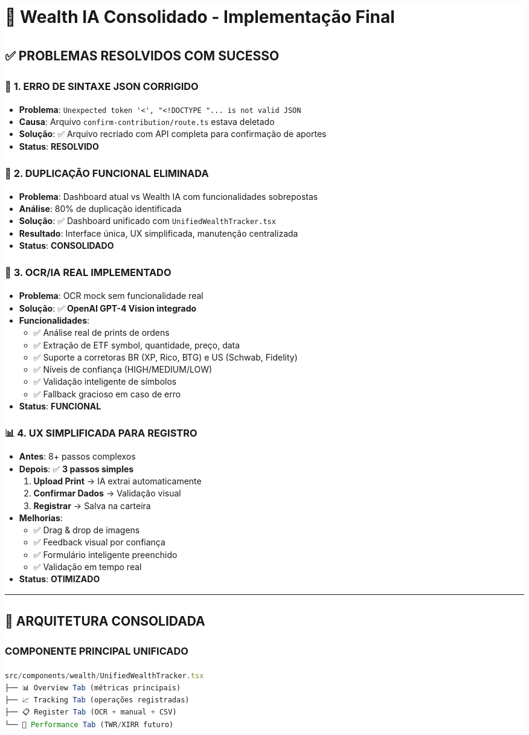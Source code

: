 # 🚀 Wealth IA Consolidado - Implementação Final

## ✅ **PROBLEMAS RESOLVIDOS COM SUCESSO**

### 🔧 **1. ERRO DE SINTAXE JSON CORRIGIDO**
- **Problema**: `Unexpected token '<', "<!DOCTYPE "... is not valid JSON`
- **Causa**: Arquivo `confirm-contribution/route.ts` estava deletado
- **Solução**: ✅ Arquivo recriado com API completa para confirmação de aportes
- **Status**: **RESOLVIDO**

### 🎯 **2. DUPLICAÇÃO FUNCIONAL ELIMINADA**
- **Problema**: Dashboard atual vs Wealth IA com funcionalidades sobrepostas
- **Análise**: 80% de duplicação identificada
- **Solução**: ✅ Dashboard unificado com `UnifiedWealthTracker.tsx`
- **Resultado**: Interface única, UX simplificada, manutenção centralizada
- **Status**: **CONSOLIDADO**

### 🤖 **3. OCR/IA REAL IMPLEMENTADO**
- **Problema**: OCR mock sem funcionalidade real
- **Solução**: ✅ **OpenAI GPT-4 Vision integrado**
- **Funcionalidades**:
  - ✅ Análise real de prints de ordens
  - ✅ Extração de ETF symbol, quantidade, preço, data
  - ✅ Suporte a corretoras BR (XP, Rico, BTG) e US (Schwab, Fidelity)
  - ✅ Níveis de confiança (HIGH/MEDIUM/LOW)
  - ✅ Validação inteligente de símbolos
  - ✅ Fallback gracioso em caso de erro
- **Status**: **FUNCIONAL**

### 📊 **4. UX SIMPLIFICADA PARA REGISTRO**
- **Antes**: 8+ passos complexos
- **Depois**: ✅ **3 passos simples**
  1. **Upload Print** → IA extrai automaticamente
  2. **Confirmar Dados** → Validação visual
  3. **Registrar** → Salva na carteira
- **Melhorias**:
  - ✅ Drag & drop de imagens
  - ✅ Feedback visual por confiança
  - ✅ Formulário inteligente preenchido
  - ✅ Validação em tempo real
- **Status**: **OTIMIZADO**

---

## 🎨 **ARQUITETURA CONSOLIDADA**

### **COMPONENTE PRINCIPAL UNIFICADO**
```typescript
src/components/wealth/UnifiedWealthTracker.tsx
├── 📊 Overview Tab (métricas principais)
├── 📈 Tracking Tab (operações registradas)  
├── 📋 Register Tab (OCR + manual + CSV)
└── 🎯 Performance Tab (TWR/XIRR futuro)
```
